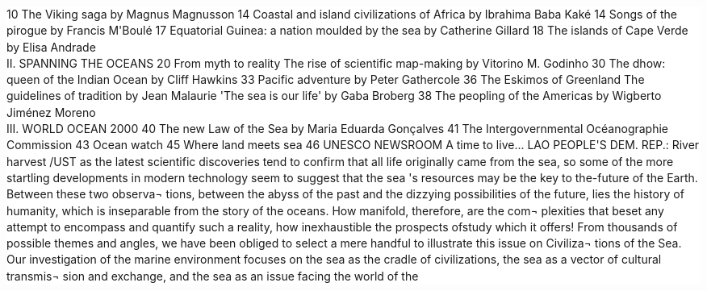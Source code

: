 10 The Viking saga
by Magnus Magnusson
14 Coastal and island civilizations of Africa
by Ibrahima Baba Kaké
14 Songs of the pirogue
by Francis M'Boulé
17 Equatorial Guinea: a nation moulded by the sea
by Catherine Gillard
18 The islands of Cape Verde
	by Elisa Andrade	
II. SPANNING THE OCEANS
20 From myth to reality
The rise of scientific map-making
by Vitorino M. Godinho
30 The dhow: queen of the Indian Ocean
by Cliff Hawkins
33 Pacific adventure
by Peter Gathercole
36 The Eskimos of Greenland
The guidelines of tradition
by Jean Malaurie
'The sea is our life'
by Gaba Broberg
38 The peopling of the Americas
	by Wigberto Jiménez Moreno	
III. WORLD OCEAN 2000
40 The new Law of the Sea
by Maria Eduarda Gonçalves
41 The Intergovernmental Océanographie Commission
43 Ocean watch
45 Where land meets sea
46 UNESCO NEWSROOM
A time to live...
LAO PEOPLE'S DEM. REP.: River harvest
/UST as the latest scientific
discoveries tend to confirm
that all life originally came
from the sea, so some of the more
startling developments in modern
technology seem to suggest that
the sea 's resources may be the key
to the-future of the Earth.
Between these two observa¬
tions, between the abyss of the
past and the dizzying possibilities
of the future, lies the history of
humanity, which is inseparable
from the story of the oceans. How
manifold, therefore, are the com¬
plexities that beset any attempt to
encompass and quantify such a
reality, how inexhaustible the
prospects ofstudy which it offers!
From thousands of possible
themes and angles, we have been
obliged to select a mere handful to
illustrate this issue on Civiliza¬
tions of the Sea.
Our investigation of the marine
environment focuses on the sea as
the cradle of civilizations, the sea
as a vector of cultural transmis¬
sion and exchange, and the sea as
an issue facing the world of the
